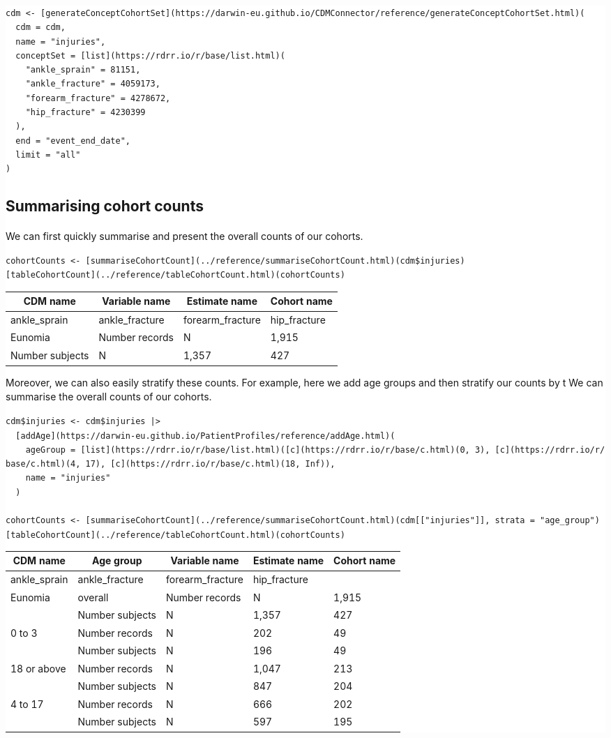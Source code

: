     cdm <- [generateConceptCohortSet](https://darwin-eu.github.io/CDMConnector/reference/generateConceptCohortSet.html)(
      cdm = cdm,
      name = "injuries",
      conceptSet = [list](https://rdrr.io/r/base/list.html)(
        "ankle_sprain" = 81151,
        "ankle_fracture" = 4059173,
        "forearm_fracture" = 4278672,
        "hip_fracture" = 4230399
      ),
      end = "event_end_date",
      limit = "all"
    )

## Summarising cohort counts

We can first quickly summarise and present the overall counts of our cohorts.
    
    
    cohortCounts <- [summariseCohortCount](../reference/summariseCohortCount.html)(cdm$injuries)
    [tableCohortCount](../reference/tableCohortCount.html)(cohortCounts)

CDM name | Variable name | Estimate name |  Cohort name  
---|---|---|---  
ankle_sprain | ankle_fracture | forearm_fracture | hip_fracture  
Eunomia | Number records | N | 1,915 | 464 | 569 | 138  
| Number subjects | N | 1,357 | 427 | 510 | 132  
  
Moreover, we can also easily stratify these counts. For example, here we add age groups and then stratify our counts by t We can summarise the overall counts of our cohorts.
    
    
    cdm$injuries <- cdm$injuries |>
      [addAge](https://darwin-eu.github.io/PatientProfiles/reference/addAge.html)(
        ageGroup = [list](https://rdrr.io/r/base/list.html)([c](https://rdrr.io/r/base/c.html)(0, 3), [c](https://rdrr.io/r/base/c.html)(4, 17), [c](https://rdrr.io/r/base/c.html)(18, Inf)),
        name = "injuries"
      )
    
    cohortCounts <- [summariseCohortCount](../reference/summariseCohortCount.html)(cdm[["injuries"]], strata = "age_group")
    [tableCohortCount](../reference/tableCohortCount.html)(cohortCounts)

CDM name | Age group | Variable name | Estimate name |  Cohort name  
---|---|---|---|---  
ankle_sprain | ankle_fracture | forearm_fracture | hip_fracture  
Eunomia | overall | Number records | N | 1,915 | 464 | 569 | 138  
|  | Number subjects | N | 1,357 | 427 | 510 | 132  
| 0 to 3 | Number records | N | 202 | 49 | 51 | 7  
|  | Number subjects | N | 196 | 49 | 51 | 7  
| 18 or above | Number records | N | 1,047 | 213 | 268 | 88  
|  | Number subjects | N | 847 | 204 | 249 | 83  
| 4 to 17 | Number records | N | 666 | 202 | 250 | 43  
|  | Number subjects | N | 597 | 195 | 239 | 43  
  